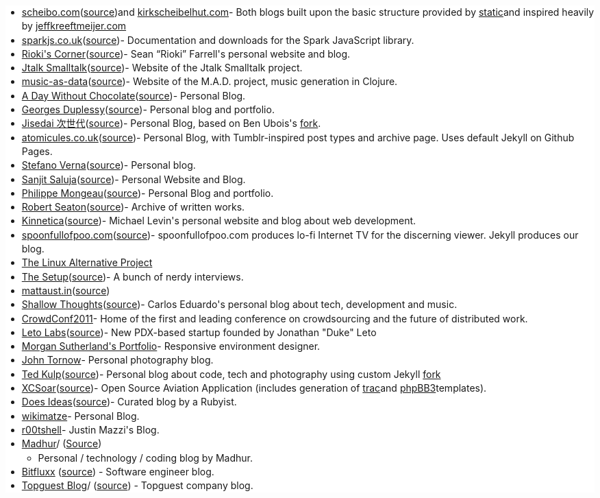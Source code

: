 -   [scheibo.com](http://scheibo.com/)([source](https://github.com/scheibo/scheibo.github.com))and [kirkscheibelhut.com](http://kirkscheibelhut.com)- Both blogs built upon the basic structure provided by [static](https://github.com/scheibo/static)and inspired heavily by [jeffkreeftmeijer.com](http://jeffkreeftmeijer.com/.)
-   [sparkjs.co.uk](http://sparkjs.co.uk)([source](https://github.com/Wolfy87/sparkjs.co.uk))- Documentation and downloads for the Spark JavaScript library.
-   [Rioki's Corner](http://www.rioki.org/)([source](https://github.com/rioki/www.rioki.org))- Sean “Rioki” Farrell's personal website and blog.
-   [Jtalk Smalltalk](http://jtalk-project..org/)([source](https://github.com/NicolasPetton/jtalk))- Website of the Jtalk Smalltalk project.
-   [music-as-data](http://mad.emotionull.com/)([source](https://github.com/jonromero/music-as-data))- Website of the M.A.D. project, music generation in Clojure.
-   [A Day Without Chocolate](http://blog.hardikr.com/)([source](https://github.com/hardikr/hardikr.github.com))- Personal Blog.
-   [Georges Duplessy](http://gduplessy.com/)([source](https://github.com/gduplessy/gduplessy.github.com))- Personal blog and portfolio.
-   [Jisedai 次世代](http://jisedai.heroku.com/)([source](https://github.com/Vayn/vayn.github.com))- Personal Blog, based on Ben Ubois's [fork](https://github.com/benubois/benubois.com).
-   [atomicules.co.uk](http://atomicules.co.uk/)([source](https://github.com/atomicules/atomicules.github.com))- Personal Blog, with Tumblr-inspired post types and archive page. Uses default Jekyll on Github Pages.
-   [Stefano Verna](http://stefanoverna.com/)([source](https://github.com/stefanoverna/stefanoverna.com))- Personal blog.
-   [Sanjit Saluja](http://sanjitsaluja.com/)([source](https://github.com/loopwhile1/SanjitSaluja.com))- Personal Website and Blog.
-   [Philippe Mongeau](http://phmongeau.github.com/)([source](https://github.com/phmongeau/phmongeau.github.com))- Personal Blog and portfolio.
-   [Robert Seaton](http://www.rs.io)([source](https://github.com/robertseaton/rs.io))- Archive of written works.
-   [Kinnetica](http://www.kinnetica.com/)([source](https://github.com/kinnetica/kinnetica.com))- Michael Levin's personal website and blog about web development.
-   [spoonfullofpoo.com](http://www.spoonfullofpoo.com/)([source](https://github.com/kenmickles/spoonfullofpoo.com))- spoonfullofpoo.com produces lo-fi Internet TV for the discerning viewer. Jekyll produces our blog.
-   [The Linux Alternative Project](http://www.linuxalt.com/)
-   [The Setup](http://usesthis.com/)([source](http://github.com/waferbaby/usesthis/))- A bunch of nerdy interviews.
-   [mattaust.in](http://mattaust.in/)([source](http://github.com/maafy6/mattaust.in))
-   [Shallow Thoughts](http://carlosedp.com/)([source](https://github.com/carlosedp/carlosedp.github.com))- Carlos Eduardo's  personal blog about tech, development and music.
-   [CrowdConf2011](http://crowdconf2011.com/)- Home of the first and leading conference on crowdsourcing and the future of distributed work.
-   [Leto Labs](http://letolabs.github.com/)([source](http://github.com/letolabs/letolabs.github.com/))- New PDX-based startup founded by Jonathan "Duke" Leto
-   [Morgan Sutherland's Portfolio](http://msutherl.net/)- Responsive environment designer.
-   [John Tornow](http://johntornow.com/)- Personal photography blog.
-   [Ted Kulp](http://tedkulp.com/)([source](https://github.com/tedkulp/jekyll-template/))- Personal blog about code, tech and photography using custom Jekyll [fork](https://github.com/tedkulp/jekyll)
-   [XCSoar](http://www.xcsoar..org/)([source](http://git.xcsoar.org/cgit/master/website.git/))- Open Source Aviation Application (includes generation of [trac](http://trac.edgewall.org/)and [phpBB3](http://www.phpbb.com/)templates).
-   [Does Ideas](http://doesideas.com/)([source](https://github.com/mlanza/doesideas/))- Curated blog by a Rubyist.
-   [wikimatze](http://wikimatze.de)- Personal Blog.
-   [r00tshell](http://www.r00tshell.com/)- Justin Mazzi's Blog.
-   [Madhur](http://madhur.github.com)/
    ([Source](https://github.com/madhur/madhur.github.com))
    - Personal / technology / coding blog by Madhur.
-   [Bitfluxx](http://bitfluxx.com)     ([source](https://github.com/fluxx/bitfluxx.com))     - Software engineer blog.
-   [Topguest
    Blog](http://blog.topguest.com)/
    ([source](https://github.com/Topguest/topguest.github.com))     - Topguest company blog.